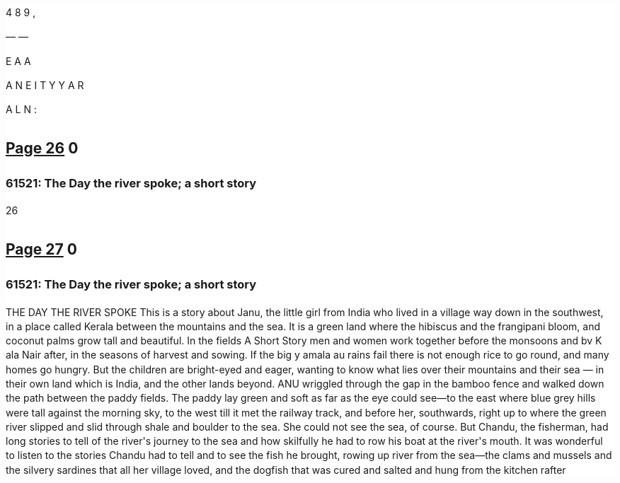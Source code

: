 4
8
9
,
 
—
—
 
E
A
A
 
A
N
 E
I
T
Y
Y
A
R
 
A
L
N
:
 

## [Page 26](https://demo.humlab.umu.se/courier/062906engo.pdf#page=26) 0

### 61521: The Day the river spoke; a short story

26 
  
  

## [Page 27](https://demo.humlab.umu.se/courier/062906engo.pdf#page=27) 0

### 61521: The Day the river spoke; a short story

THE DAY 
THE RIVER SPOKE 
This is a story about Janu, the little girl from India who 
lived in a village way down in the southwest, in a place 
called Kerala between the mountains and the sea. It is a 
green land where the hibiscus and the frangipani bloom, 
and coconut palms grow tall and beautiful. In the fields A Short Story 
men and women work together before the monsoons and bv K ala Nair 
after, in the seasons of harvest and sowing. If the big y amala au 
rains fail there is not enough rice to go round, and many 
homes go hungry. But the children are bright-eyed and 
eager, wanting to know what lies over their mountains 
and their sea — in their own land which is India, and the 
other lands beyond. 
ANU wriggled through the gap in the bamboo fence and walked down the path between the 
paddy fields. The paddy lay green and soft as far as the eye could see—to the east where 
blue grey hills were tall against the morning sky, to the west till it met the railway track, 
and before her, southwards, right up to where the green river slipped and slid through shale 
and boulder to the sea. 
She could not see the sea, of course. But Chandu, the fisherman, had long stories to tell of 
the river's journey to the sea and how skilfully he had to row his boat at the river's mouth. 
It was wonderful to listen to the stories Chandu had to tell and to see the fish he brought, 
rowing up river from the sea—the clams and mussels and the silvery sardines that all her 
village loved, and the dogfish that was cured and salted and hung from the kitchen rafter 